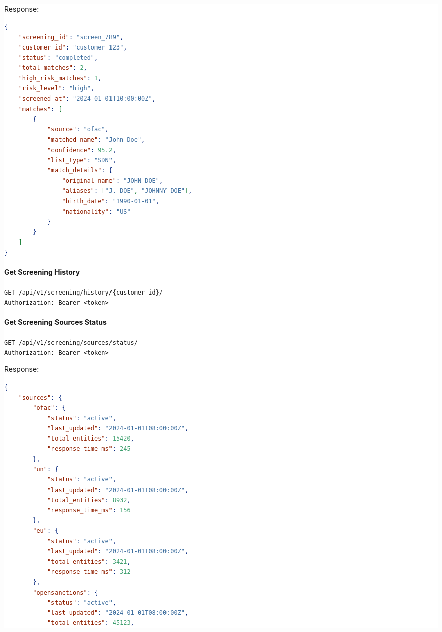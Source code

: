 Response:
```json
{
    "screening_id": "screen_789",
    "customer_id": "customer_123",
    "status": "completed",
    "total_matches": 2,
    "high_risk_matches": 1,
    "risk_level": "high",
    "screened_at": "2024-01-01T10:00:00Z",
    "matches": [
        {
            "source": "ofac",
            "matched_name": "John Doe",
            "confidence": 95.2,
            "list_type": "SDN",
            "match_details": {
                "original_name": "JOHN DOE",
                "aliases": ["J. DOE", "JOHNNY DOE"],
                "birth_date": "1990-01-01",
                "nationality": "US"
            }
        }
    ]
}
```

#### Get Screening History
```http
GET /api/v1/screening/history/{customer_id}/
Authorization: Bearer <token>
```

#### Get Screening Sources Status
```http
GET /api/v1/screening/sources/status/
Authorization: Bearer <token>
```

Response:
```json
{
    "sources": {
        "ofac": {
            "status": "active",
            "last_updated": "2024-01-01T08:00:00Z",
            "total_entities": 15420,
            "response_time_ms": 245
        },
        "un": {
            "status": "active",
            "last_updated": "2024-01-01T08:00:00Z",
            "total_entities": 8932,
            "response_time_ms": 156
        },
        "eu": {
            "status": "active",
            "last_updated": "2024-01-01T08:00:00Z",
            "total_entities": 3421,
            "response_time_ms": 312
        },
        "opensanctions": {
            "status": "active",
            "last_updated": "2024-01-01T08:00:00Z",
            "total_entities": 45123,
```